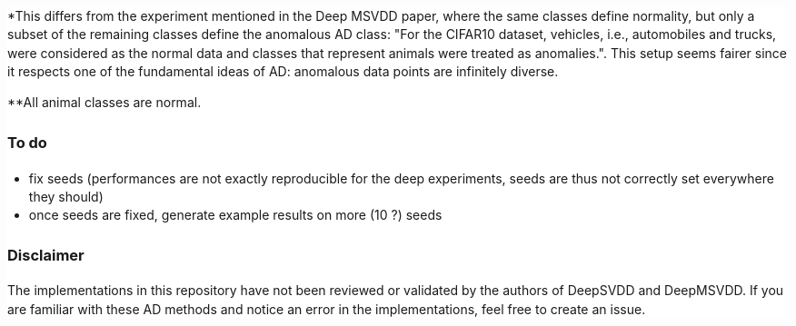 *This differs from the experiment mentioned in the Deep MSVDD paper, where the same classes define normality, but only a subset 
of the remaining classes define the anomalous AD class: "For the CIFAR10 dataset, vehicles, i.e., automobiles and trucks, were considered 
as the normal data and classes that represent animals were treated as anomalies.". This setup seems fairer since it respects 
one of the fundamental ideas of AD: anomalous data points are infinitely diverse.

**All animal classes are normal.

### To do

- fix seeds (performances are not exactly reproducible for the deep experiments, seeds are thus not correctly set everywhere they should)
- once seeds are fixed, generate example results on more (10 ?) seeds

### Disclaimer

The implementations in this repository have not been reviewed or validated by the authors of DeepSVDD and DeepMSVDD.
If you are familiar with these AD methods and notice an error in the implementations, feel free to create an issue.